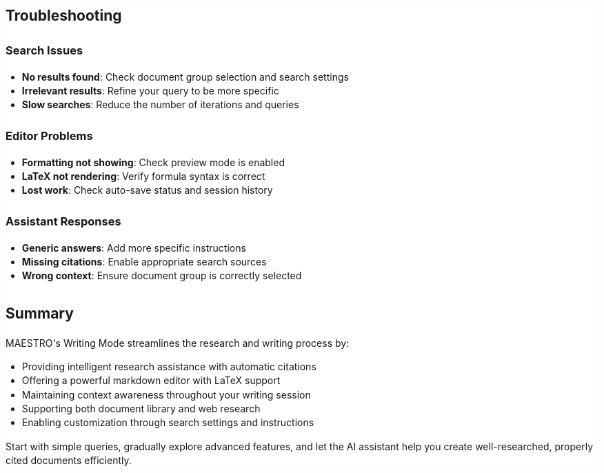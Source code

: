 ## Troubleshooting

### Search Issues
- **No results found**: Check document group selection and search settings
- **Irrelevant results**: Refine your query to be more specific
- **Slow searches**: Reduce the number of iterations and queries

### Editor Problems
- **Formatting not showing**: Check preview mode is enabled
- **LaTeX not rendering**: Verify formula syntax is correct
- **Lost work**: Check auto-save status and session history

### Assistant Responses
- **Generic answers**: Add more specific instructions
- **Missing citations**: Enable appropriate search sources
- **Wrong context**: Ensure document group is correctly selected

## Summary

MAESTRO's Writing Mode streamlines the research and writing process by:
- Providing intelligent research assistance with automatic citations
- Offering a powerful markdown editor with LaTeX support
- Maintaining context awareness throughout your writing session
- Supporting both document library and web research
- Enabling customization through search settings and instructions

Start with simple queries, gradually explore advanced features, and let the AI assistant help you create well-researched, properly cited documents efficiently.